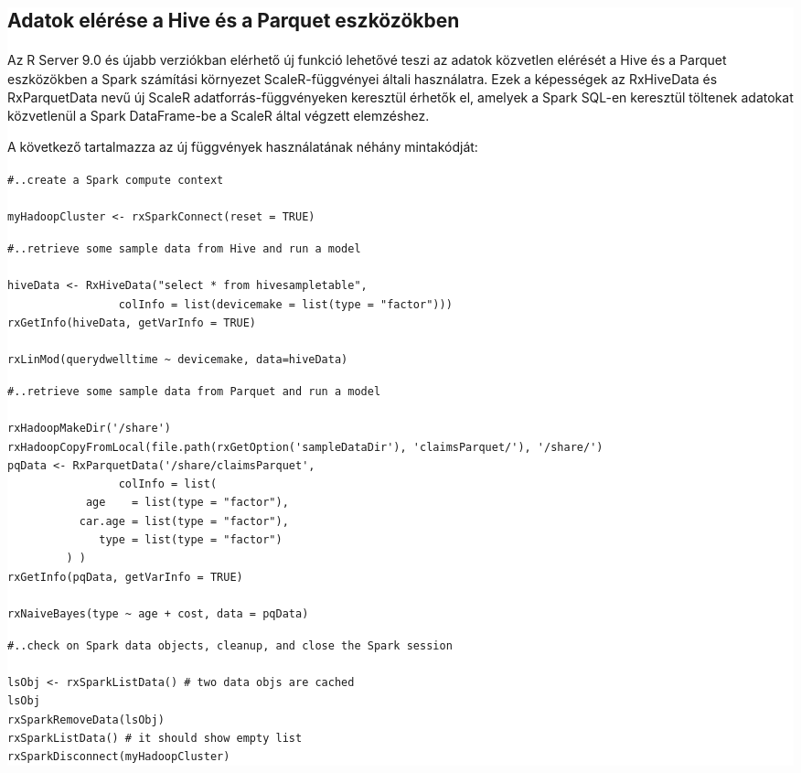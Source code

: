 ## <a name="accessing-data-in-hive-and-parquet"></a>Adatok elérése a Hive és a Parquet eszközökben
Az R Server 9.0 és újabb verziókban elérhető új funkció lehetővé teszi az adatok közvetlen elérését a Hive és a Parquet eszközökben a Spark számítási környezet ScaleR-függvényei általi használatra. Ezek a képességek az RxHiveData és RxParquetData nevű új ScaleR adatforrás-függvényeken keresztül érhetők el, amelyek a Spark SQL-en keresztül töltenek adatokat közvetlenül a Spark DataFrame-be a ScaleR által végzett elemzéshez.  

A következő tartalmazza az új függvények használatának néhány mintakódját: 



```
#..create a Spark compute context

myHadoopCluster <- rxSparkConnect(reset = TRUE)
```


```
#..retrieve some sample data from Hive and run a model 

hiveData <- RxHiveData("select * from hivesampletable", 
                 colInfo = list(devicemake = list(type = "factor")))
rxGetInfo(hiveData, getVarInfo = TRUE)

rxLinMod(querydwelltime ~ devicemake, data=hiveData)
```

```
#..retrieve some sample data from Parquet and run a model 

rxHadoopMakeDir('/share')
rxHadoopCopyFromLocal(file.path(rxGetOption('sampleDataDir'), 'claimsParquet/'), '/share/')
pqData <- RxParquetData('/share/claimsParquet',
                 colInfo = list(
            age    = list(type = "factor"),
           car.age = list(type = "factor"),
              type = list(type = "factor")
         ) )
rxGetInfo(pqData, getVarInfo = TRUE)

rxNaiveBayes(type ~ age + cost, data = pqData)
```


``` 
#..check on Spark data objects, cleanup, and close the Spark session 

lsObj <- rxSparkListData() # two data objs are cached
lsObj
rxSparkRemoveData(lsObj)
rxSparkListData() # it should show empty list
rxSparkDisconnect(myHadoopCluster)
```
